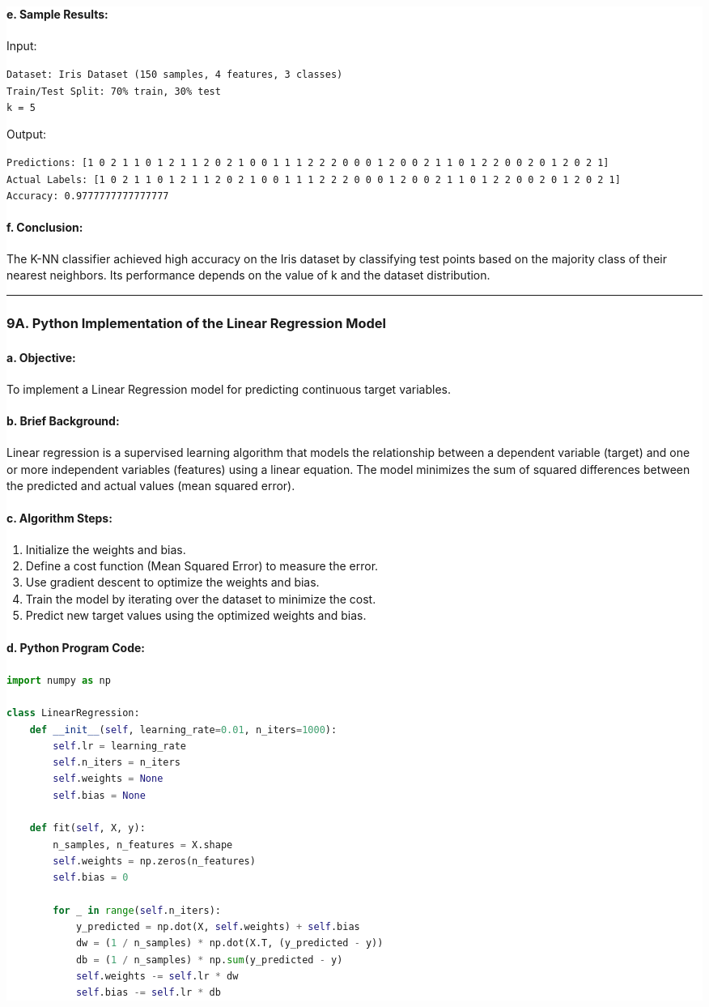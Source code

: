 #### e. Sample Results:
Input:
```
Dataset: Iris Dataset (150 samples, 4 features, 3 classes)
Train/Test Split: 70% train, 30% test
k = 5
```
Output:
```
Predictions: [1 0 2 1 1 0 1 2 1 1 2 0 2 1 0 0 1 1 1 2 2 2 0 0 0 1 2 0 0 2 1 1 0 1 2 2 0 0 2 0 1 2 0 2 1]
Actual Labels: [1 0 2 1 1 0 1 2 1 1 2 0 2 1 0 0 1 1 1 2 2 2 0 0 0 1 2 0 0 2 1 1 0 1 2 2 0 0 2 0 1 2 0 2 1]
Accuracy: 0.9777777777777777
```

#### f. Conclusion:
The K-NN classifier achieved high accuracy on the Iris dataset by classifying test points based on the majority class of their nearest neighbors. Its performance depends on the value of k and the dataset distribution.

---

### **9A. Python Implementation of the Linear Regression Model**

#### a. Objective:
To implement a Linear Regression model for predicting continuous target variables.

#### b. Brief Background:
Linear regression is a supervised learning algorithm that models the relationship between a dependent variable (target) and one or more independent variables (features) using a linear equation. The model minimizes the sum of squared differences between the predicted and actual values (mean squared error).

#### c. Algorithm Steps:
1. Initialize the weights and bias.
2. Define a cost function (Mean Squared Error) to measure the error.
3. Use gradient descent to optimize the weights and bias.
4. Train the model by iterating over the dataset to minimize the cost.
5. Predict new target values using the optimized weights and bias.

#### d. Python Program Code:

```python
import numpy as np

class LinearRegression:
    def __init__(self, learning_rate=0.01, n_iters=1000):
        self.lr = learning_rate
        self.n_iters = n_iters
        self.weights = None
        self.bias = None

    def fit(self, X, y):
        n_samples, n_features = X.shape
        self.weights = np.zeros(n_features)
        self.bias = 0

        for _ in range(self.n_iters):
            y_predicted = np.dot(X, self.weights) + self.bias
            dw = (1 / n_samples) * np.dot(X.T, (y_predicted - y))
            db = (1 / n_samples) * np.sum(y_predicted - y)
            self.weights -= self.lr * dw
            self.bias -= self.lr * db
```